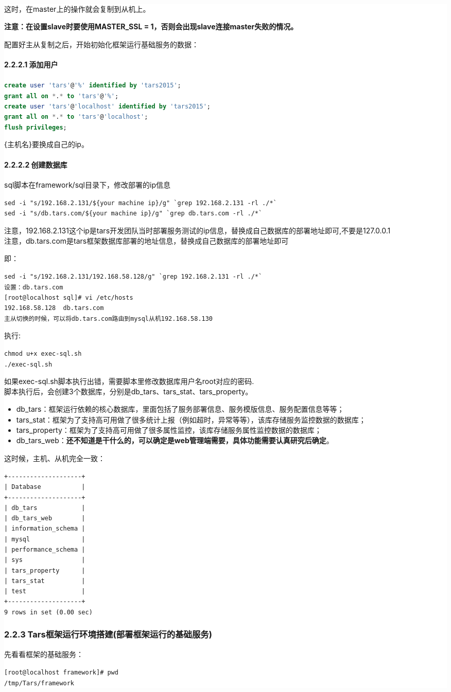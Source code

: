 这时，在master上的操作就会复制到从机上。   

**注意：在设置slave时要使用MASTER_SSL = 1，否则会出现slave连接master失败的情况。**   

配置好主从复制之后，开始初始化框架运行基础服务的数据：  

#### 2.2.2.1 添加用户
```sql
create user 'tars'@'%' identified by 'tars2015';
grant all on *.* to 'tars'@'%';
create user 'tars'@'localhost' identified by 'tars2015';
grant all on *.* to 'tars'@'localhost';
flush privileges;
```
{主机名}要换成自己的ip。  

#### 2.2.2.2 创建数据库
sql脚本在framework/sql目录下，修改部署的ip信息
```shell
sed -i "s/192.168.2.131/${your machine ip}/g" `grep 192.168.2.131 -rl ./*`  
sed -i "s/db.tars.com/${your machine ip}/g" `grep db.tars.com -rl ./*`  
```
注意，192.168.2.131这个ip是tars开发团队当时部署服务测试的ip信息，替换成自己数据库的部署地址即可,不要是127.0.0.1   
注意，db.tars.com是tars框架数据库部署的地址信息，替换成自己数据库的部署地址即可   

即：  
```shell
sed -i "s/192.168.2.131/192.168.58.128/g" `grep 192.168.2.131 -rl ./*`
设置：db.tars.com  
[root@localhost sql]# vi /etc/hosts
192.168.58.128  db.tars.com
主从切换的时候，可以将db.tars.com路由到mysql从机192.168.58.130  
```
执行:  
```shell
chmod u+x exec-sql.sh
./exec-sql.sh
```
如果exec-sql.sh脚本执行出错，需要脚本里修改数据库用户名root对应的密码.  
脚本执行后，会创建3个数据库，分别是db_tars、tars_stat、tars_property。  
 - db_tars：框架运行依赖的核心数据库，里面包括了服务部署信息、服务模版信息、服务配置信息等等；  
 - tars_stat：框架为了支持高可用做了很多统计上报（例如超时，异常等等），该库存储服务监控数据的数据库；   
 - tars_property：框架为了支持高可用做了很多属性监控，该库存储服务属性监控数据的数据库；  
 - db_tars_web：**还不知道是干什么的，可以确定是web管理端需要，具体功能需要认真研究后确定**。  

这时候，主机、从机完全一致：  
```
+--------------------+
| Database           |
+--------------------+
| db_tars            |
| db_tars_web        |
| information_schema |
| mysql              |
| performance_schema |
| sys                |
| tars_property      |
| tars_stat          |
| test               |
+--------------------+
9 rows in set (0.00 sec)
```
### 2.2.3 Tars框架运行环境搭建(部署框架运行的基础服务)
先看看框架的基础服务：  
```shell
[root@localhost framework]# pwd
/tmp/Tars/framework
```